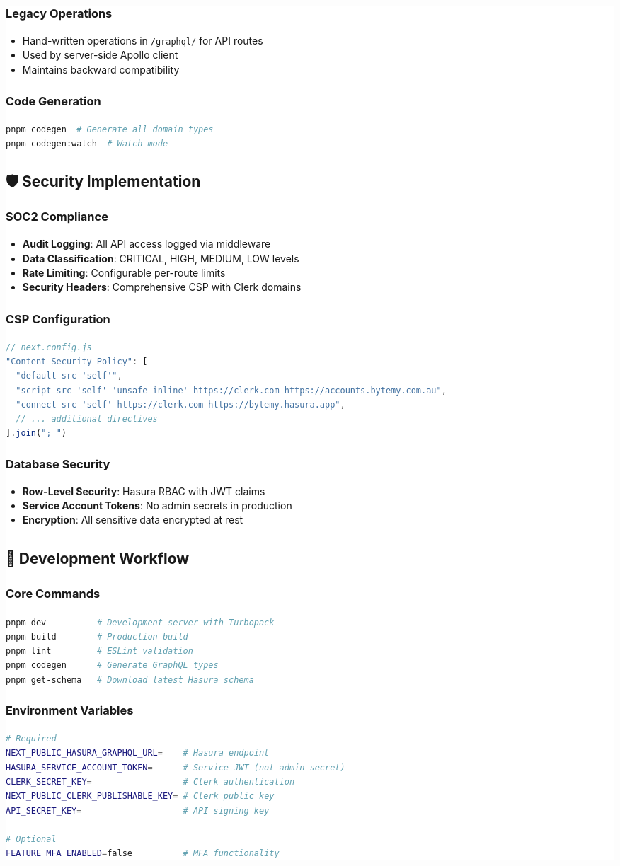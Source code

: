 ### Legacy Operations
- Hand-written operations in `/graphql/` for API routes
- Used by server-side Apollo client
- Maintains backward compatibility

### Code Generation
```bash
pnpm codegen  # Generate all domain types
pnpm codegen:watch  # Watch mode
```

## 🛡️ Security Implementation

### SOC2 Compliance
- **Audit Logging**: All API access logged via middleware
- **Data Classification**: CRITICAL, HIGH, MEDIUM, LOW levels
- **Rate Limiting**: Configurable per-route limits
- **Security Headers**: Comprehensive CSP with Clerk domains

### CSP Configuration
```javascript
// next.config.js
"Content-Security-Policy": [
  "default-src 'self'",
  "script-src 'self' 'unsafe-inline' https://clerk.com https://accounts.bytemy.com.au",
  "connect-src 'self' https://clerk.com https://bytemy.hasura.app",
  // ... additional directives
].join("; ")
```

### Database Security
- **Row-Level Security**: Hasura RBAC with JWT claims
- **Service Account Tokens**: No admin secrets in production
- **Encryption**: All sensitive data encrypted at rest

## 🚀 Development Workflow

### Core Commands
```bash
pnpm dev          # Development server with Turbopack
pnpm build        # Production build
pnpm lint         # ESLint validation
pnpm codegen      # Generate GraphQL types
pnpm get-schema   # Download latest Hasura schema
```

### Environment Variables
```bash
# Required
NEXT_PUBLIC_HASURA_GRAPHQL_URL=    # Hasura endpoint
HASURA_SERVICE_ACCOUNT_TOKEN=      # Service JWT (not admin secret)
CLERK_SECRET_KEY=                  # Clerk authentication
NEXT_PUBLIC_CLERK_PUBLISHABLE_KEY= # Clerk public key
API_SECRET_KEY=                    # API signing key

# Optional
FEATURE_MFA_ENABLED=false          # MFA functionality
```
